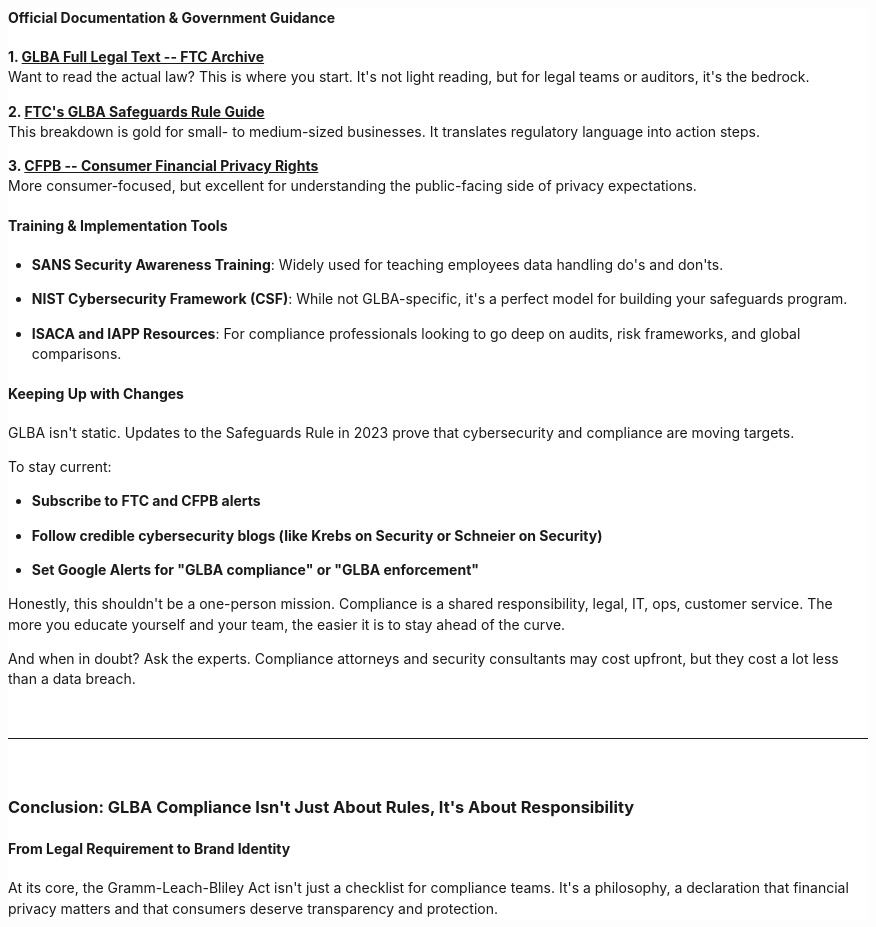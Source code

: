 #### Official Documentation & Government Guidance

**1\. [GLBA Full Legal Text -- FTC Archive](https://www.ftc.gov/legal-library/browse/statutes/gramm-leach-bliley-act)**\
Want to read the actual law? This is where you start. It's not light reading, but for legal teams or auditors, it's the bedrock.

**2\. [FTC's GLBA Safeguards Rule Guide](https://www.ftc.gov/business-guidance/resources/ftc-safeguards-rule-compliance-guide-businesses)**\
This breakdown is gold for small- to medium-sized businesses. It translates regulatory language into action steps.

**3\. [CFPB -- Consumer Financial Privacy Rights](https://www.consumerfinance.gov/)**\
More consumer-focused, but excellent for understanding the public-facing side of privacy expectations.

#### Training & Implementation Tools

-   **SANS Security Awareness Training**: Widely used for teaching employees data handling do's and don'ts.

-   **NIST Cybersecurity Framework (CSF)**: While not GLBA-specific, it's a perfect model for building your safeguards program.

-   **ISACA and IAPP Resources**: For compliance professionals looking to go deep on audits, risk frameworks, and global comparisons.

#### Keeping Up with Changes

GLBA isn't static. Updates to the Safeguards Rule in 2023 prove that cybersecurity and compliance are moving targets.

To stay current:

-   **Subscribe to FTC and CFPB alerts**

-   **Follow credible cybersecurity blogs (like Krebs on Security or Schneier on Security)**

-   **Set Google Alerts for "GLBA compliance" or "GLBA enforcement"**

Honestly, this shouldn't be a one-person mission. Compliance is a shared responsibility, legal, IT, ops, customer service. The more you educate yourself and your team, the easier it is to stay ahead of the curve.

And when in doubt? Ask the experts. Compliance attorneys and security consultants may cost upfront, but they cost a lot less than a data breach.

&nbsp;
* * * * *
&nbsp;

### Conclusion: GLBA Compliance Isn't Just About Rules, It's About Responsibility

#### From Legal Requirement to Brand Identity

At its core, the Gramm-Leach-Bliley Act isn't just a checklist for compliance teams. It's a philosophy, a declaration that financial privacy matters and that consumers deserve transparency and protection.
